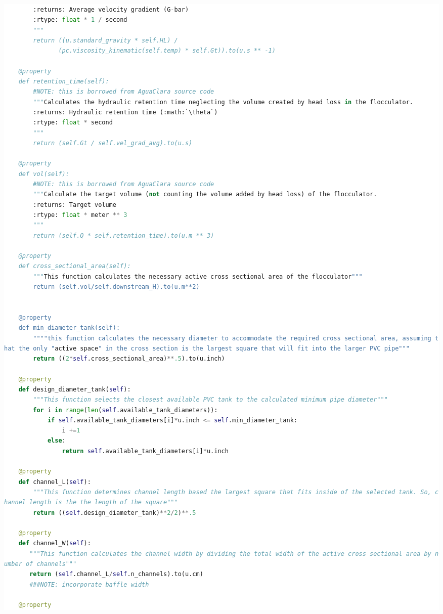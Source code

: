 ```python
        :returns: Average velocity gradient (G-bar)
        :rtype: float * 1 / second
        """
        return ((u.standard_gravity * self.HL) /
               (pc.viscosity_kinematic(self.temp) * self.Gt)).to(u.s ** -1)

    @property
    def retention_time(self):
        #NOTE: this is borrowed from AguaClara source code
        """Calculates the hydraulic retention time neglecting the volume created by head loss in the flocculator.
        :returns: Hydraulic retention time (:math:`\theta`)
        :rtype: float * second
        """
        return (self.Gt / self.vel_grad_avg).to(u.s)

    @property
    def vol(self):
        #NOTE: this is borrowed from AguaClara source code
        """Calculate the target volume (not counting the volume added by head loss) of the flocculator.
        :returns: Target volume
        :rtype: float * meter ** 3
        """
        return (self.Q * self.retention_time).to(u.m ** 3)

    @property
    def cross_sectional_area(self):
        """This function calculates the necessary active cross sectional area of the flocculator"""
        return (self.vol/self.downstream_H).to(u.m**2)


    @property
    def min_diameter_tank(self):
        """"this function calculates the necessary diameter to accommodate the required cross sectional area, assuming that the only "active space" in the cross section is the largest square that will fit into the larger PVC pipe"""
        return ((2*self.cross_sectional_area)**.5).to(u.inch)

    @property
    def design_diameter_tank(self):
        """This function selects the closest available PVC tank to the calculated minimum pipe diameter"""
        for i in range(len(self.available_tank_diameters)):
            if self.available_tank_diameters[i]*u.inch <= self.min_diameter_tank:
                i +=1
            else:
                return self.available_tank_diameters[i]*u.inch

    @property
    def channel_L(self):
        """This function determines channel length based the largest square that fits inside of the selected tank. So, channel length is the the length of the square"""
        return ((self.design_diameter_tank)**2/2)**.5

    @property
    def channel_W(self):
       """This function calculates the channel width by dividing the total width of the active cross sectional area by number of channels"""
       return (self.channel_L/self.n_channels).to(u.cm)
       ###NOTE: incorporate baffle width

    @property
```